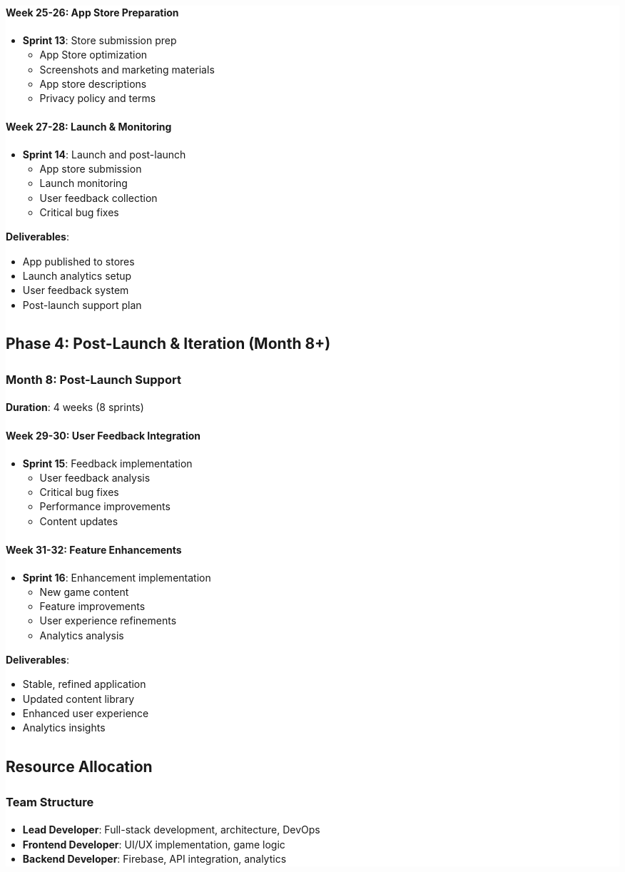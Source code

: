 #### Week 25-26: App Store Preparation
- **Sprint 13**: Store submission prep
  - App Store optimization
  - Screenshots and marketing materials
  - App store descriptions
  - Privacy policy and terms

#### Week 27-28: Launch & Monitoring
- **Sprint 14**: Launch and post-launch
  - App store submission
  - Launch monitoring
  - User feedback collection
  - Critical bug fixes

**Deliverables**:
- App published to stores
- Launch analytics setup
- User feedback system
- Post-launch support plan

## Phase 4: Post-Launch & Iteration (Month 8+)

### Month 8: Post-Launch Support
**Duration**: 4 weeks (8 sprints)

#### Week 29-30: User Feedback Integration
- **Sprint 15**: Feedback implementation
  - User feedback analysis
  - Critical bug fixes
  - Performance improvements
  - Content updates

#### Week 31-32: Feature Enhancements
- **Sprint 16**: Enhancement implementation
  - New game content
  - Feature improvements
  - User experience refinements
  - Analytics analysis

**Deliverables**:
- Stable, refined application
- Updated content library
- Enhanced user experience
- Analytics insights

## Resource Allocation

### Team Structure
- **Lead Developer**: Full-stack development, architecture, DevOps
- **Frontend Developer**: UI/UX implementation, game logic
- **Backend Developer**: Firebase, API integration, analytics
